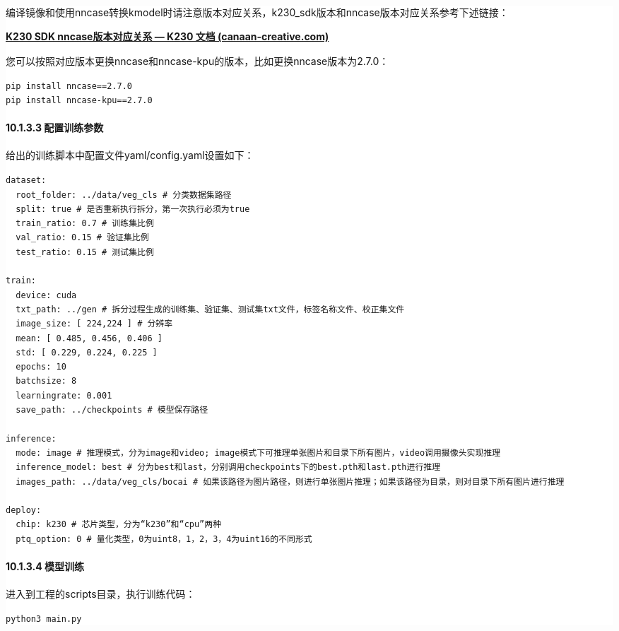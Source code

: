 编译镜像和使用nncase转换kmodel时请注意版本对应关系，k230_sdk版本和nncase版本对应关系参考下述链接：

**[K230 SDK nncase版本对应关系 — K230 文档 (canaan-creative.com)](https://developer.canaan-creative.com/k230/dev/zh/03_other/K230_SDK_nncase版本对应关系.html)**

您可以按照对应版本更换nncase和nncase-kpu的版本，比如更换nncase版本为2.7.0：

```
pip install nncase==2.7.0
pip install nncase-kpu==2.7.0
```



#### 10.1.3.3 配置训练参数

给出的训练脚本中配置文件yaml/config.yaml设置如下：

```
dataset:
  root_folder: ../data/veg_cls # 分类数据集路径
  split: true # 是否重新执行拆分，第一次执行必须为true
  train_ratio: 0.7 # 训练集比例
  val_ratio: 0.15 # 验证集比例
  test_ratio: 0.15 # 测试集比例

train:
  device: cuda
  txt_path: ../gen # 拆分过程生成的训练集、验证集、测试集txt文件，标签名称文件、校正集文件
  image_size: [ 224,224 ] # 分辨率
  mean: [ 0.485, 0.456, 0.406 ]
  std: [ 0.229, 0.224, 0.225 ]
  epochs: 10
  batchsize: 8
  learningrate: 0.001
  save_path: ../checkpoints # 模型保存路径

inference:
  mode: image # 推理模式，分为image和video; image模式下可推理单张图片和目录下所有图片，video调用摄像头实现推理
  inference_model: best # 分为best和last，分别调用checkpoints下的best.pth和last.pth进行推理
  images_path: ../data/veg_cls/bocai # 如果该路径为图片路径，则进行单张图片推理；如果该路径为目录，则对目录下所有图片进行推理

deploy:
  chip: k230 # 芯片类型，分为“k230”和“cpu”两种
  ptq_option: 0 # 量化类型，0为uint8，1，2，3，4为uint16的不同形式
```



#### 10.1.3.4 模型训练

进入到工程的scripts目录，执行训练代码：

```
python3 main.py
```

